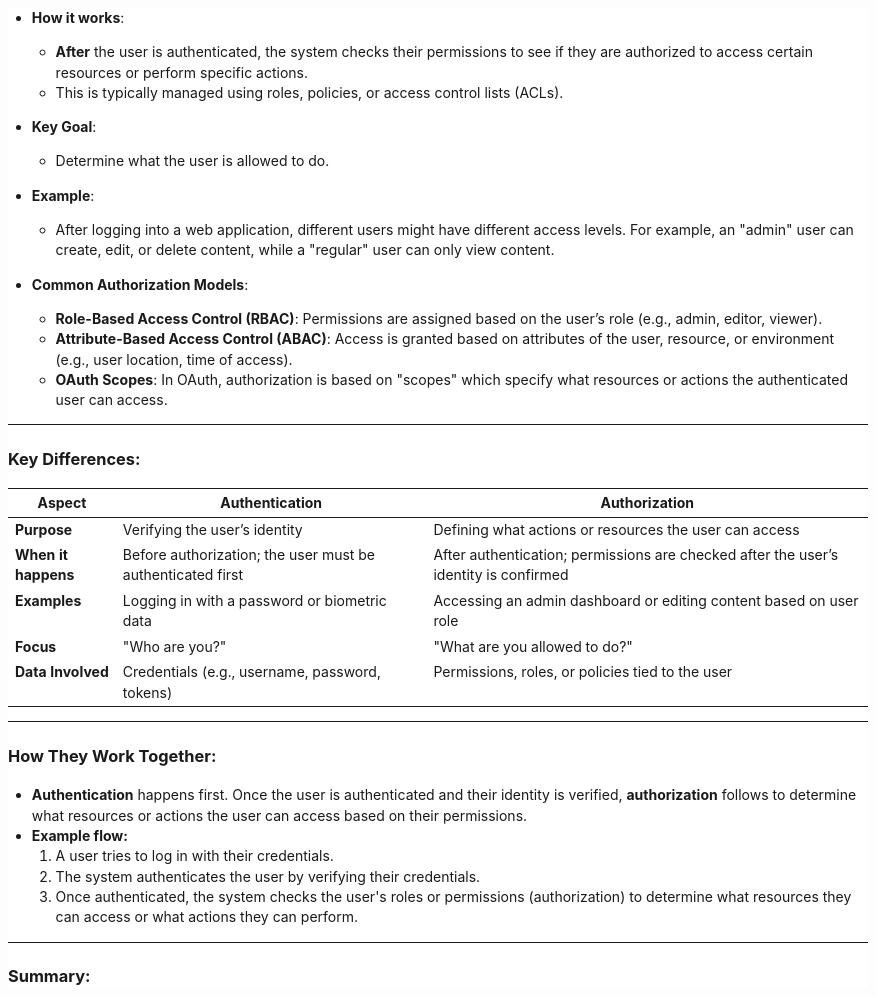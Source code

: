 - **How it works**:
  - **After** the user is authenticated, the system checks their permissions to see if they are authorized to access certain resources or perform specific actions.
  - This is typically managed using roles, policies, or access control lists (ACLs).

- **Key Goal**:
  - Determine what the user is allowed to do.

- **Example**:
  - After logging into a web application, different users might have different access levels. For example, an "admin" user can create, edit, or delete content, while a "regular" user can only view content.

- **Common Authorization Models**:
  - **Role-Based Access Control (RBAC)**: Permissions are assigned based on the user’s role (e.g., admin, editor, viewer).
  - **Attribute-Based Access Control (ABAC)**: Access is granted based on attributes of the user, resource, or environment (e.g., user location, time of access).
  - **OAuth Scopes**: In OAuth, authorization is based on "scopes" which specify what resources or actions the authenticated user can access.

---

### **Key Differences**:

| **Aspect**          | **Authentication**                                         | **Authorization**                                            |
| ------------------- | ---------------------------------------------------------- | ------------------------------------------------------------ |
| **Purpose**         | Verifying the user’s identity                              | Defining what actions or resources the user can access       |
| **When it happens** | Before authorization; the user must be authenticated first | After authentication; permissions are checked after the user’s identity is confirmed |
| **Examples**        | Logging in with a password or biometric data               | Accessing an admin dashboard or editing content based on user role |
| **Focus**           | "Who are you?"                                             | "What are you allowed to do?"                                |
| **Data Involved**   | Credentials (e.g., username, password, tokens)             | Permissions, roles, or policies tied to the user             |

---

### **How They Work Together**:

- **Authentication** happens first. Once the user is authenticated and their identity is verified, **authorization** follows to determine what resources or actions the user can access based on their permissions.
- **Example flow:**
  1. A user tries to log in with their credentials.
  2. The system authenticates the user by verifying their credentials.
  3. Once authenticated, the system checks the user's roles or permissions (authorization) to determine what resources they can access or what actions they can perform.

---

### **Summary**:
